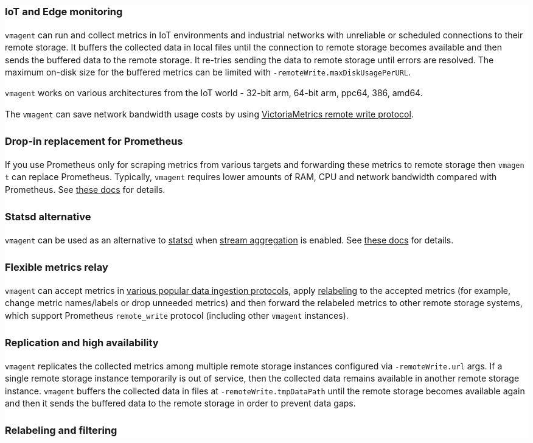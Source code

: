 ### IoT and Edge monitoring

`vmagent` can run and collect metrics in IoT environments and industrial networks with unreliable or scheduled connections to their remote storage.
It buffers the collected data in local files until the connection to remote storage becomes available and then sends the buffered
data to the remote storage. It re-tries sending the data to remote storage until errors are resolved.
The maximum on-disk size for the buffered metrics can be limited with `-remoteWrite.maxDiskUsagePerURL`.

`vmagent` works on various architectures from the IoT world - 32-bit arm, 64-bit arm, ppc64, 386, amd64.

The `vmagent` can save network bandwidth usage costs by using [VictoriaMetrics remote write protocol](#victoriametrics-remote-write-protocol).

### Drop-in replacement for Prometheus

If you use Prometheus only for scraping metrics from various targets and forwarding these metrics to remote storage
then `vmagent` can replace Prometheus. Typically, `vmagent` requires lower amounts of RAM, CPU and network bandwidth compared with Prometheus.
See [these docs](#how-to-collect-metrics-in-prometheus-format) for details.

### Statsd alternative

`vmagent` can be used as an alternative to [statsd](https://github.com/statsd/statsd)
when [stream aggregation](https://docs.victoriametrics.com/stream-aggregation.html) is enabled.
See [these docs](https://docs.victoriametrics.com/stream-aggregation.html#statsd-alternative) for details.

### Flexible metrics relay

`vmagent` can accept metrics in [various popular data ingestion protocols](#how-to-push-data-to-vmagent), apply [relabeling](#relabeling)
to the accepted metrics (for example, change metric names/labels or drop unneeded metrics) and then forward the relabeled metrics
to other remote storage systems, which support Prometheus `remote_write` protocol (including other `vmagent` instances).

### Replication and high availability

`vmagent` replicates the collected metrics among multiple remote storage instances configured via `-remoteWrite.url` args.
If a single remote storage instance temporarily is out of service, then the collected data remains available in another remote storage instance.
`vmagent` buffers the collected data in files at `-remoteWrite.tmpDataPath` until the remote storage becomes available again
and then it sends the buffered data to the remote storage in order to prevent data gaps.

### Relabeling and filtering

